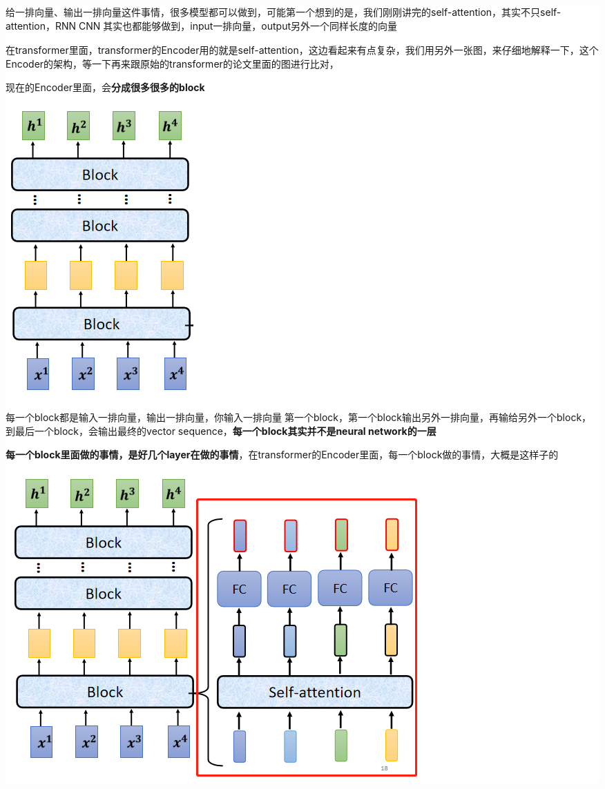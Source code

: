 给一排向量、输出一排向量这件事情，很多模型都可以做到，可能第一个想到的是，我们刚刚讲完的self-attention，其实不只self-attention，RNN CNN 其实也都能够做到，input一排向量，output另外一个同样长度的向量

在transformer里面，transformer的Encoder用的就是self-attention，这边看起来有点复杂，我们用另外一张图，来仔细地解释一下，这个Encoder的架构，等一下再来跟原始的transformer的论文里面的图进行比对，



现在的Encoder里面，会**分成很多很多的block**

![image-20210429210126607](lihongyi_pic/image-20210429210126607.png)

每一个block都是输入一排向量，输出一排向量，你输入一排向量 第一个block，第一个block输出另外一排向量，再输给另外一个block，到最后一个block，会输出最终的vector sequence，**每一个block其实并不是neural network的一层**

**每一个block里面做的事情，是好几个layer在做的事情**，在transformer的Encoder里面，每一个block做的事情，大概是这样子的

![image-20210429210257652](lihongyi_pic/image-20210429210257652.png)
